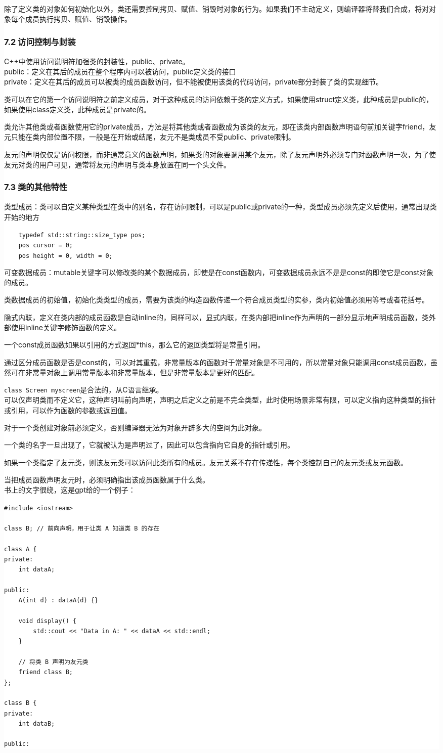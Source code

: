 除了定义类的对象如何初始化以外，类还需要控制拷贝、赋值、销毁时对象的行为。如果我们不主动定义，则编译器将替我们合成，将对对象每个成员执行拷贝、赋值、销毁操作。

### 7.2 访问控制与封装  
C++中使用访问说明符加强类的封装性，public、private。  
public：定义在其后的成员在整个程序内可以被访问，public定义类的接口  
private：定义在其后的成员可以被类的成员函数访问，但不能被使用该类的代码访问，private部分封装了类的实现细节。  

类可以在它的第一个访问说明符之前定义成员，对于这种成员的访问依赖于类的定义方式，如果使用struct定义类，此种成员是public的，如果使用class定义类，此种成员是private的。  

类允许其他类或者函数使用它的private成员，方法是将其他类或者函数成为该类的友元，即在该类内部函数声明语句前加关键字friend，友元只能在类内部位置不限，一般是在开始或结尾，友元不是类成员不受public、private限制。

友元的声明仅仅是访问权限，而非通常意义的函数声明，如果类的对象要调用某个友元，除了友元声明外必须专门对函数声明一次，为了使友元对类的用户可见，通常将友元的声明与类本身放置在同一个头文件。

### 7.3 类的其他特性  
类型成员：类可以自定义某种类型在类中的别名，存在访问限制，可以是public或private的一种，类型成员必须先定义后使用，通常出现类开始的地方
```
    typedef std::string::size_type pos;
    pos cursor = 0;
    pos height = 0, width = 0;
```

可变数据成员：mutable关键字可以修改类的某个数据成员，即使是在const函数内，可变数据成员永远不是是const的即使它是const对象的成员。

类数据成员的初始值，初始化类类型的成员，需要为该类的构造函数传递一个符合成员类型的实参，类内初始值必须用等号或者花括号。

隐式内联，定义在类内部的成员函数是自动inline的，同样可以，显式内联，在类内部把inline作为声明的一部分显示地声明成员函数，类外部使用inline关键字修饰函数的定义。

一个const成员函数如果以引用的方式返回*this，那么它的返回类型将是常量引用。

通过区分成员函数是否是const的，可以对其重载，非常量版本的函数对于常量对象是不可用的，所以常量对象只能调用const成员函数，虽然可在非常量对象上调用常量版本和非常量版本，但是非常量版本是更好的匹配。  

`class Screen myscreen`是合法的，从C语言继承。  
可以仅声明类而不定义它，这种声明叫前向声明，声明之后定义之前是不完全类型，此时使用场景非常有限，可以定义指向这种类型的指针或引用，可以作为函数的参数或返回值。

对于一个类创建对象前必须定义，否则编译器无法为对象开辟多大的空间为此对象。

一个类的名字一旦出现了，它就被认为是声明过了，因此可以包含指向它自身的指针或引用。

如果一个类指定了友元类，则该友元类可以访问此类所有的成员。友元关系不存在传递性，每个类控制自己的友元类或友元函数。  

当把成员函数声明友元时，必须明确指出该成员函数属于什么类。  
书上的文字很绕，这是gpt给的一个例子：
```
#include <iostream>

class B; // 前向声明，用于让类 A 知道类 B 的存在

class A {
private:
    int dataA;

public:
    A(int d) : dataA(d) {}

    void display() {
        std::cout << "Data in A: " << dataA << std::endl;
    }

    // 将类 B 声明为友元类
    friend class B;
};

class B {
private:
    int dataB;

public:
```